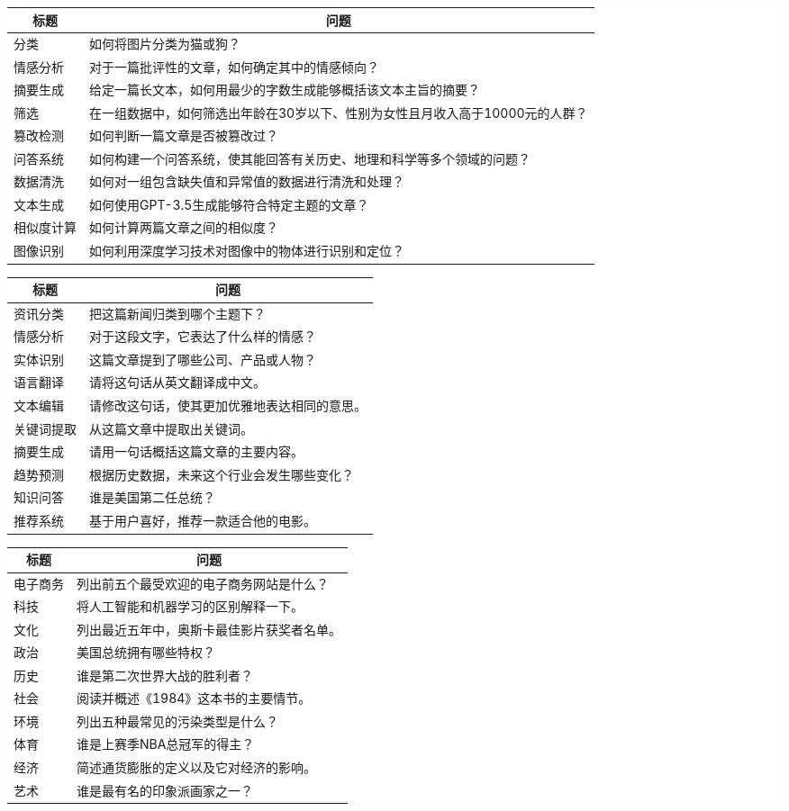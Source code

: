 | 标题 | 问题 |
| --- | --- |
| 分类 | 如何将图片分类为猫或狗？ |
| 情感分析 | 对于一篇批评性的文章，如何确定其中的情感倾向？ |
| 摘要生成 | 给定一篇长文本，如何用最少的字数生成能够概括该文本主旨的摘要？ |
| 筛选 | 在一组数据中，如何筛选出年龄在30岁以下、性别为女性且月收入高于10000元的人群？ |
| 篡改检测 | 如何判断一篇文章是否被篡改过？ |
| 问答系统 | 如何构建一个问答系统，使其能回答有关历史、地理和科学等多个领域的问题？ |
| 数据清洗 | 如何对一组包含缺失值和异常值的数据进行清洗和处理？ |
| 文本生成 | 如何使用GPT-3.5生成能够符合特定主题的文章？ |
| 相似度计算 | 如何计算两篇文章之间的相似度？ |
| 图像识别 | 如何利用深度学习技术对图像中的物体进行识别和定位？ |

|标题|问题|
|---|---|
|资讯分类|把这篇新闻归类到哪个主题下？|
|情感分析|对于这段文字，它表达了什么样的情感？|
|实体识别|这篇文章提到了哪些公司、产品或人物？|
|语言翻译|请将这句话从英文翻译成中文。|
|文本编辑|请修改这句话，使其更加优雅地表达相同的意思。|
|关键词提取|从这篇文章中提取出关键词。|
|摘要生成|请用一句话概括这篇文章的主要内容。|
|趋势预测|根据历史数据，未来这个行业会发生哪些变化？|
|知识问答|谁是美国第二任总统？|
|推荐系统|基于用户喜好，推荐一款适合他的电影。|

|标题|问题|
|---|---|
|电子商务|列出前五个最受欢迎的电子商务网站是什么？|
|科技|将人工智能和机器学习的区别解释一下。|
|文化|列出最近五年中，奥斯卡最佳影片获奖者名单。|
|政治|美国总统拥有哪些特权？|
|历史|谁是第二次世界大战的胜利者？|
|社会|阅读并概述《1984》这本书的主要情节。|
|环境|列出五种最常见的污染类型是什么？|
|体育|谁是上赛季NBA总冠军的得主？|
|经济|简述通货膨胀的定义以及它对经济的影响。|
|艺术|谁是最有名的印象派画家之一？|
